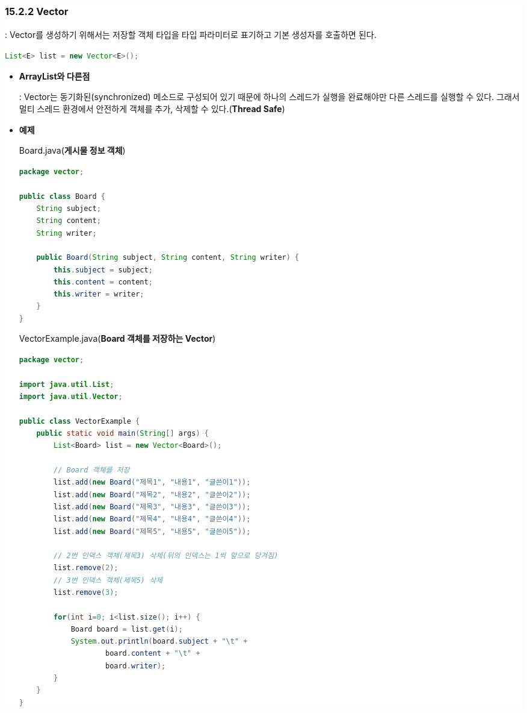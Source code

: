   ```java
  ```



### 15.2.2 Vector

: Vector를 생성하기 위해서는 저장할 객체 타입을 타입 파라미터로 표기하고 기본 생성자를 호출하면 된다.

```java
List<E> list = new Vector<E>();
```

* **ArrayList와 다른점**

  : Vector는 동기화된(synchronized) 메소드로 구성되어 있기 때문에 하나의 스레드가 실행을 완료해야만 다른 스레드를 실행할 수 있다. 그래서 멀티 스레드 환경에서 안전하게 객체를 추가, 삭제할 수 있다.(**Thread Safe**)

* **예제**

  Board.java(**게시물 정보 객체**)

  ```java
  package vector;
  
  public class Board {
      String subject;
      String content;
      String writer;
  
      public Board(String subject, String content, String writer) {
          this.subject = subject;
          this.content = content;
          this.writer = writer;
      }
  }
  ```

  VectorExample.java(**Board 객체를 저장하는 Vector**)

  ```java
  package vector;
  
  import java.util.List;
  import java.util.Vector;
  
  public class VectorExample {
      public static void main(String[] args) {
          List<Board> list = new Vector<Board>();
  
          // Board 객체를 저장
          list.add(new Board("제목1", "내용1", "글쓴이1"));
          list.add(new Board("제목2", "내용2", "글쓴이2"));
          list.add(new Board("제목3", "내용3", "글쓴이3"));
          list.add(new Board("제목4", "내용4", "글쓴이4"));
          list.add(new Board("제목5", "내용5", "글쓴이5"));
  
          // 2번 인덱스 객체(제목3) 삭제(뒤의 인덱스는 1씩 앞으로 당겨짐)
          list.remove(2);
          // 3번 인덱스 객체(제목5) 삭제
          list.remove(3);
  
          for(int i=0; i<list.size(); i++) {
              Board board = list.get(i);
              System.out.println(board.subject + "\t" +
                      board.content + "\t" +
                      board.writer);
          }
      }
  }
  ```